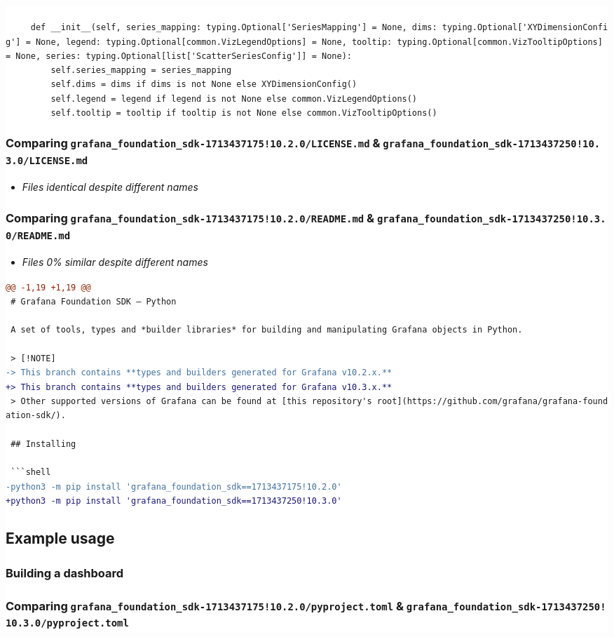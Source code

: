 ```diff
 
     def __init__(self, series_mapping: typing.Optional['SeriesMapping'] = None, dims: typing.Optional['XYDimensionConfig'] = None, legend: typing.Optional[common.VizLegendOptions] = None, tooltip: typing.Optional[common.VizTooltipOptions] = None, series: typing.Optional[list['ScatterSeriesConfig']] = None):
         self.series_mapping = series_mapping
         self.dims = dims if dims is not None else XYDimensionConfig()
         self.legend = legend if legend is not None else common.VizLegendOptions()
         self.tooltip = tooltip if tooltip is not None else common.VizTooltipOptions()
```

### Comparing `grafana_foundation_sdk-1713437175!10.2.0/LICENSE.md` & `grafana_foundation_sdk-1713437250!10.3.0/LICENSE.md`

 * *Files identical despite different names*

### Comparing `grafana_foundation_sdk-1713437175!10.2.0/README.md` & `grafana_foundation_sdk-1713437250!10.3.0/README.md`

 * *Files 0% similar despite different names*

```diff
@@ -1,19 +1,19 @@
 # Grafana Foundation SDK – Python
 
 A set of tools, types and *builder libraries* for building and manipulating Grafana objects in Python.
 
 > [!NOTE]
-> This branch contains **types and builders generated for Grafana v10.2.x.**
+> This branch contains **types and builders generated for Grafana v10.3.x.**
 > Other supported versions of Grafana can be found at [this repository's root](https://github.com/grafana/grafana-foundation-sdk/).
 
 ## Installing
 
 ```shell
-python3 -m pip install 'grafana_foundation_sdk==1713437175!10.2.0'
+python3 -m pip install 'grafana_foundation_sdk==1713437250!10.3.0'
 ```
 
 ## Example usage
 
 ### Building a dashboard
 
 ```python
```

### Comparing `grafana_foundation_sdk-1713437175!10.2.0/pyproject.toml` & `grafana_foundation_sdk-1713437250!10.3.0/pyproject.toml`
